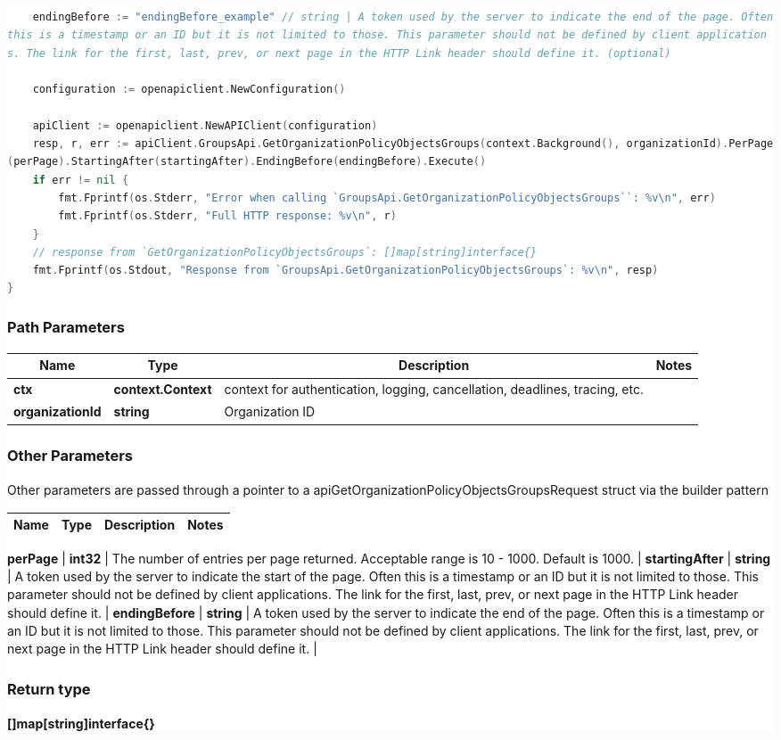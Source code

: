 ```go
    endingBefore := "endingBefore_example" // string | A token used by the server to indicate the end of the page. Often this is a timestamp or an ID but it is not limited to those. This parameter should not be defined by client applications. The link for the first, last, prev, or next page in the HTTP Link header should define it. (optional)

    configuration := openapiclient.NewConfiguration()

    apiClient := openapiclient.NewAPIClient(configuration)
    resp, r, err := apiClient.GroupsApi.GetOrganizationPolicyObjectsGroups(context.Background(), organizationId).PerPage(perPage).StartingAfter(startingAfter).EndingBefore(endingBefore).Execute()
    if err != nil {
        fmt.Fprintf(os.Stderr, "Error when calling `GroupsApi.GetOrganizationPolicyObjectsGroups``: %v\n", err)
        fmt.Fprintf(os.Stderr, "Full HTTP response: %v\n", r)
    }
    // response from `GetOrganizationPolicyObjectsGroups`: []map[string]interface{}
    fmt.Fprintf(os.Stdout, "Response from `GroupsApi.GetOrganizationPolicyObjectsGroups`: %v\n", resp)
}
```

### Path Parameters


Name | Type | Description  | Notes
------------- | ------------- | ------------- | -------------
**ctx** | **context.Context** | context for authentication, logging, cancellation, deadlines, tracing, etc.
**organizationId** | **string** | Organization ID | 

### Other Parameters

Other parameters are passed through a pointer to a apiGetOrganizationPolicyObjectsGroupsRequest struct via the builder pattern


Name | Type | Description  | Notes
------------- | ------------- | ------------- | -------------

 **perPage** | **int32** | The number of entries per page returned. Acceptable range is 10 - 1000. Default is 1000. | 
 **startingAfter** | **string** | A token used by the server to indicate the start of the page. Often this is a timestamp or an ID but it is not limited to those. This parameter should not be defined by client applications. The link for the first, last, prev, or next page in the HTTP Link header should define it. | 
 **endingBefore** | **string** | A token used by the server to indicate the end of the page. Often this is a timestamp or an ID but it is not limited to those. This parameter should not be defined by client applications. The link for the first, last, prev, or next page in the HTTP Link header should define it. | 

### Return type

**[]map[string]interface{}**
